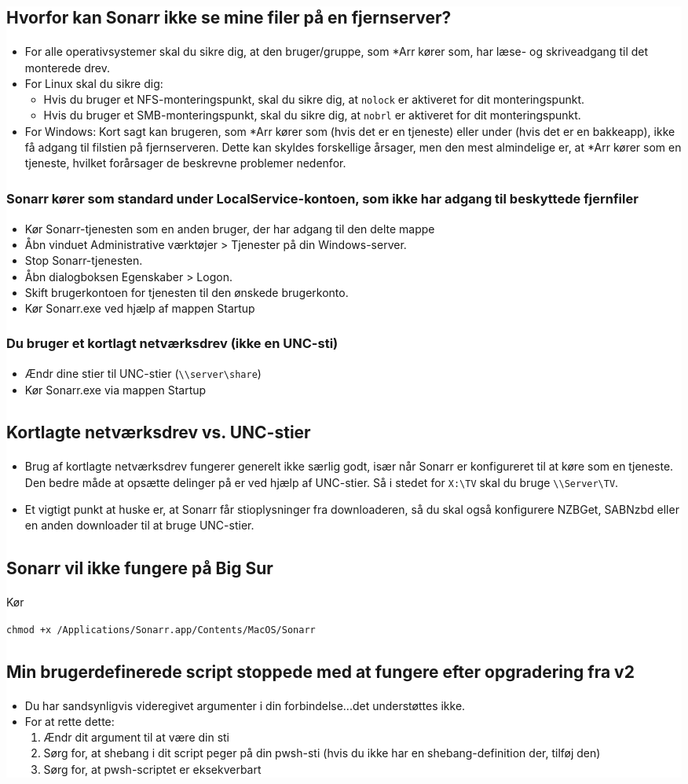## Hvorfor kan Sonarr ikke se mine filer på en fjernserver?

- For alle operativsystemer skal du sikre dig, at den bruger/gruppe, som \*Arr kører som, har læse- og skriveadgang til det monterede drev.
- For Linux skal du sikre dig:
  - Hvis du bruger et NFS-monteringspunkt, skal du sikre dig, at `nolock` er aktiveret for dit monteringspunkt.
  - Hvis du bruger et SMB-monteringspunkt, skal du sikre dig, at `nobrl` er aktiveret for dit monteringspunkt.
- For Windows: Kort sagt kan brugeren, som \*Arr kører som (hvis det er en tjeneste) eller under (hvis det er en bakkeapp), ikke få adgang til filstien på fjernserveren. Dette kan skyldes forskellige årsager, men den mest almindelige er, at \*Arr kører som en tjeneste, hvilket forårsager de beskrevne problemer nedenfor.

### Sonarr kører som standard under LocalService-kontoen, som ikke har adgang til beskyttede fjernfiler

- Kør Sonarr-tjenesten som en anden bruger, der har adgang til den delte mappe
- Åbn vinduet Administrative værktøjer \> Tjenester på din Windows-server.
- Stop Sonarr-tjenesten.
- Åbn dialogboksen Egenskaber \> Logon.
- Skift brugerkontoen for tjenesten til den ønskede brugerkonto.
- Kør Sonarr.exe ved hjælp af mappen Startup

### Du bruger et kortlagt netværksdrev (ikke en UNC-sti)

- Ændr dine stier til UNC-stier (`\\server\share`)
- Kør Sonarr.exe via mappen Startup

## Kortlagte netværksdrev vs. UNC-stier

- Brug af kortlagte netværksdrev fungerer generelt ikke særlig godt, især når Sonarr er konfigureret til at køre som en tjeneste. Den bedre måde at opsætte delinger på er ved hjælp af UNC-stier. Så i stedet for `X:\TV` skal du bruge `\\Server\TV`.

- Et vigtigt punkt at huske er, at Sonarr får stioplysninger fra downloaderen, så du skal også konfigurere NZBGet, SABNzbd eller en anden downloader til at bruge UNC-stier.

## Sonarr vil ikke fungere på Big Sur

Kør

```shell
chmod +x /Applications/Sonarr.app/Contents/MacOS/Sonarr
```

## Min brugerdefinerede script stoppede med at fungere efter opgradering fra v2

- Du har sandsynligvis videregivet argumenter i din forbindelse...det understøttes ikke.
- For at rette dette:
  1. Ændr dit argument til at være din sti
  1. Sørg for, at shebang i dit script peger på din pwsh-sti (hvis du ikke har en shebang-definition der, tilføj den)
  1. Sørg for, at pwsh-scriptet er eksekverbart
